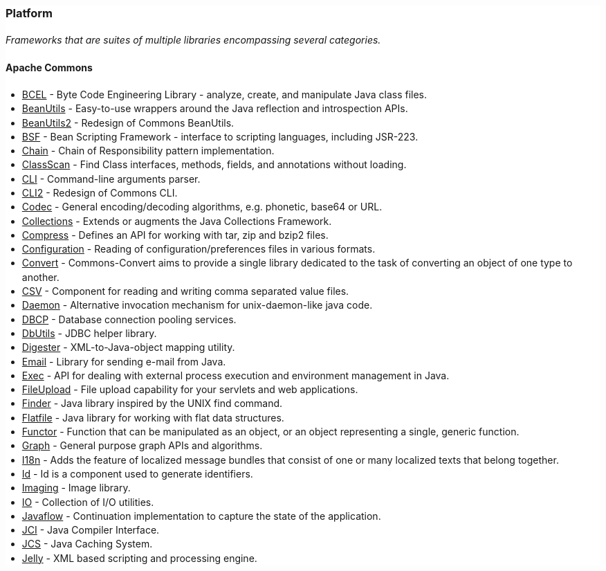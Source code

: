 ### [](#platform)Platform

_Frameworks that are suites of multiple libraries encompassing several categories._

#### [](#apache-commons)Apache Commons

*   [BCEL](http://commons.apache.org/proper/commons-bcel/) - Byte Code Engineering Library - analyze, create, and manipulate Java class files.
*   [BeanUtils](http://commons.apache.org/proper/commons-beanutils/) - Easy-to-use wrappers around the Java reflection and introspection APIs.
*   [BeanUtils2](http://commons.apache.org/sandbox/commons-beanutils2/) - Redesign of Commons BeanUtils.
*   [BSF](http://commons.apache.org/proper/commons-bsf/) - Bean Scripting Framework - interface to scripting languages, including JSR-223.
*   [Chain](http://commons.apache.org/proper/commons-chain/) - Chain of Responsibility pattern implementation.
*   [ClassScan](http://commons.apache.org/sandbox/commons-classscan/) - Find Class interfaces, methods, fields, and annotations without loading.
*   [CLI](http://commons.apache.org/proper/commons-cli/) - Command-line arguments parser.
*   [CLI2](http://commons.apache.org/sandbox/commons-cli2/) - Redesign of Commons CLI.
*   [Codec](http://commons.apache.org/proper/commons-codec/) - General encoding/decoding algorithms, e.g. phonetic, base64 or URL.
*   [Collections](http://commons.apache.org/proper/commons-collections/) - Extends or augments the Java Collections Framework.
*   [Compress](http://commons.apache.org/proper/commons-compress/) - Defines an API for working with tar, zip and bzip2 files.
*   [Configuration](http://commons.apache.org/proper/commons-configuration/) - Reading of configuration/preferences files in various formats.
*   [Convert](http://commons.apache.org/sandbox/commons-convert/) - Commons-Convert aims to provide a single library dedicated to the task of converting an object of one type to another.
*   [CSV](http://commons.apache.org/proper/commons-csv/) - Component for reading and writing comma separated value files.
*   [Daemon](http://commons.apache.org/proper/commons-daemon/) - Alternative invocation mechanism for unix-daemon-like java code.
*   [DBCP](http://commons.apache.org/proper/commons-dbcp/) - Database connection pooling services.
*   [DbUtils](http://commons.apache.org/proper/commons-dbutils/) - JDBC helper library.
*   [Digester](http://commons.apache.org/proper/commons-digester/) - XML-to-Java-object mapping utility.
*   [Email](http://commons.apache.org/proper/commons-email/) - Library for sending e-mail from Java.
*   [Exec](http://commons.apache.org/proper/commons-exec/) - API for dealing with external process execution and environment management in Java.
*   [FileUpload](http://commons.apache.org/proper/commons-fileupload/) - File upload capability for your servlets and web applications.
*   [Finder](http://commons.apache.org/sandbox/commons-finder/) - Java library inspired by the UNIX find command.
*   [Flatfile](http://commons.apache.org/sandbox/commons-flatfile/) - Java library for working with flat data structures.
*   [Functor](http://commons.apache.org/proper/commons-functor/) - Function that can be manipulated as an object, or an object representing a single, generic function.
*   [Graph](http://commons.apache.org/sandbox/commons-graph/) - General purpose graph APIs and algorithms.
*   [I18n](http://commons.apache.org/sandbox/commons-i18n/) - Adds the feature of localized message bundles that consist of one or many localized texts that belong together.
*   [Id](http://commons.apache.org/sandbox/commons-id/) - Id is a component used to generate identifiers.
*   [Imaging](http://commons.apache.org/proper/commons-imaging/) - Image library.
*   [IO](http://commons.apache.org/proper/commons-io/) - Collection of I/O utilities.
*   [Javaflow](http://commons.apache.org/sandbox/commons-javaflow/) - Continuation implementation to capture the state of the application.
*   [JCI](http://commons.apache.org/proper/commons-jci/) - Java Compiler Interface.
*   [JCS](http://commons.apache.org/proper/commons-jcs/) - Java Caching System.
*   [Jelly](http://commons.apache.org/proper/commons-jelly/) - XML based scripting and processing engine.